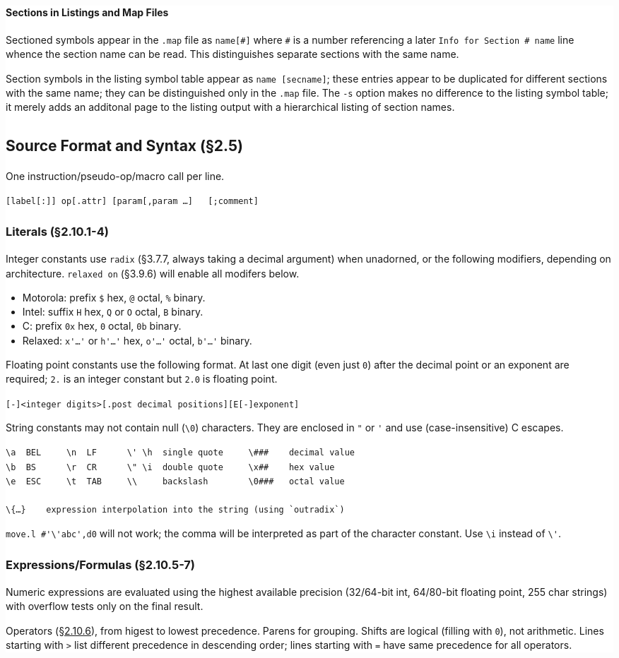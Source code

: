 #### Sections in Listings and Map Files

Sectioned symbols appear in the `.map` file as `name[#]` where `#` is
a number referencing a later `Info for Section # name` line whence the
section name can be read. This distinguishes separate sections with
the same name.

Section symbols in the listing symbol table appear as `name
[secname]`; these entries appear to be duplicated for different
sections with the same name; they can be distinguished only in the
`.map` file. The `-s` option makes no difference to the listing symbol
table; it merely adds an additonal page to the listing output with a
hierarchical listing of section names.


Source Format and Syntax (§2.5)
-------------------------------

One instruction/pseudo-op/macro call per line.

    [label[:]] op[.attr] [param[,param …]   [;comment]

### Literals (§2.10.1-4)

Integer constants use `radix` (§3.7.7, always taking a decimal argument)
when unadorned, or the following modifiers, depending on architecture.
`relaxed on` (§3.9.6) will enable all modifers below.
- Motorola: prefix `$` hex, `@` octal, `%` binary.
- Intel: suffix `H` hex, `Q` or `O` octal, `B` binary.
- C: prefix `0x` hex, `0` octal, `0b` binary.
- Relaxed: `x'…'` or `h'…'` hex, `o'…'` octal, `b'…'` binary.

Floating point constants use the following format. At last one digit (even
just `0`) after the decimal point or an exponent are required; `2.` is an
integer constant but `2.0` is floating point.

    [-]<integer digits>[.post decimal positions][E[-]exponent]

String constants may not contain null (`\0`) characters. They are enclosed
in `"` or `'` and use (case-insensitive) C escapes.

    \a  BEL     \n  LF      \' \h  single quote     \###    decimal value
    \b  BS      \r  CR      \" \i  double quote     \x##    hex value
    \e  ESC     \t  TAB     \\     backslash        \0###   octal value

    \{…}    expression interpolation into the string (using `outradix`)

`move.l #'\'abc',d0` will not work; the comma will be interpreted as part
of the character constant. Use `\i` instead of `\'`.

### Expressions/Formulas (§2.10.5-7)

Numeric expressions are evaluated using the highest available precision
(32/64-bit int, 64/80-bit floating point, 255 char strings) with overflow
tests only on the final result.

Operators ([§2.10.6]), from higest to lowest precedence. Parens for grouping.
Shifts are logical (filling with `0`), not arithmetic. Lines starting with
`>` list different precedence in descending order; lines starting with `=`
have same precedence for all operators.


[0cjs/8bitdev]: https://github.com/0cjs/8bitdev
[Kuba0/asl]: https://github.com/KubaO/asl.git
[as-dl]: http://john.ccac.rwth-aachen.de:8000/as/download.html
[as-doc]: http://john.ccac.rwth-aachen.de:8000/as/as_EN.html
[as]: http://john.ccac.rwth-aachen.de:8000/as/
[§2.10.6]: http://john.ccac.rwth-aachen.de:8000/as/as_EN.html#sect_2_10_6_
[§2.10.7]: http://john.ccac.rwth-aachen.de:8000/as/as_EN.html#sect_2_10_7_
[§E]: http://john.ccac.rwth-aachen.de:8000/as/as_EN.html#sect_E_